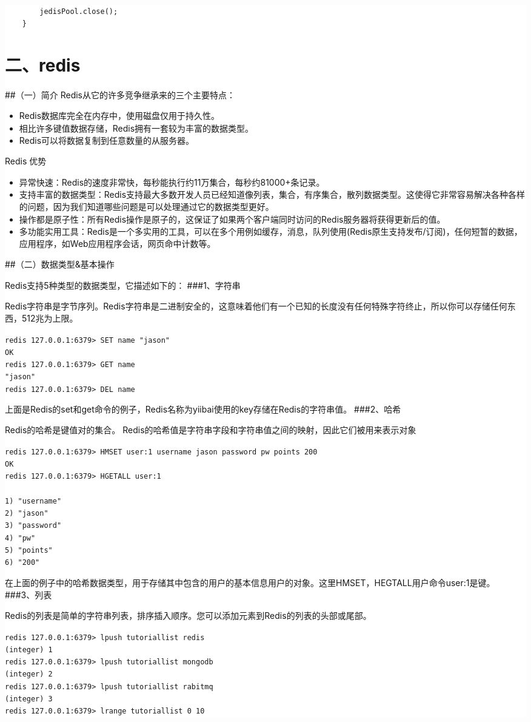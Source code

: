 			jedisPool.close();
		}

# 二、redis
##（一）简介
 Redis从它的许多竞争继承来的三个主要特点：

* Redis数据库完全在内存中，使用磁盘仅用于持久性。
* 相比许多键值数据存储，Redis拥有一套较为丰富的数据类型。
*  Redis可以将数据复制到任意数量的从服务器。

Redis 优势

* 异常快速：Redis的速度非常快，每秒能执行约11万集合，每秒约81000+条记录。
* 支持丰富的数据类型：Redis支持最大多数开发人员已经知道像列表，集合，有序集合，散列数据类型。这使得它非常容易解决各种各样的问题，因为我们知道哪些问题是可以处理通过它的数据类型更好。
* 操作都是原子性：所有Redis操作是原子的，这保证了如果两个客户端同时访问的Redis服务器将获得更新后的值。
* 多功能实用工具：Redis是一个多实用的工具，可以在多个用例如缓存，消息，队列使用(Redis原生支持发布/订阅)，任何短暂的数据，应用程序，如Web应用程序会话，网页命中计数等。

##（二）数据类型&基本操作

Redis支持5种类型的数据类型，它描述如下的：
###1、字符串

Redis字符串是字节序列。Redis字符串是二进制安全的，这意味着他们有一个已知的长度没有任何特殊字符终止，所以你可以存储任何东西，512兆为上限。
	
	redis 127.0.0.1:6379> SET name "jason"
	OK
	redis 127.0.0.1:6379> GET name
	"jason"
	redis 127.0.0.1:6379> DEL name

上面是Redis的set和get命令的例子，Redis名称为yiibai使用的key存储在Redis的字符串值。
###2、哈希

Redis的哈希是键值对的集合。 Redis的哈希值是字符串字段和字符串值之间的映射，因此它们被用来表示对象
	
	redis 127.0.0.1:6379> HMSET user:1 username jason password pw points 200
	OK
	redis 127.0.0.1:6379> HGETALL user:1
	
	1) "username"
	2) "jason"
	3) "password"
	4) "pw"
	5) "points"
	6) "200"

在上面的例子中的哈希数据类型，用于存储其中包含的用户的基本信息用户的对象。这里HMSET，HEGTALL用户命令user:1是键。
###3、列表

Redis的列表是简单的字符串列表，排序插入顺序。您可以添加元素到Redis的列表的头部或尾部。
	
	redis 127.0.0.1:6379> lpush tutoriallist redis
	(integer) 1
	redis 127.0.0.1:6379> lpush tutoriallist mongodb
	(integer) 2
	redis 127.0.0.1:6379> lpush tutoriallist rabitmq
	(integer) 3
	redis 127.0.0.1:6379> lrange tutoriallist 0 10
	